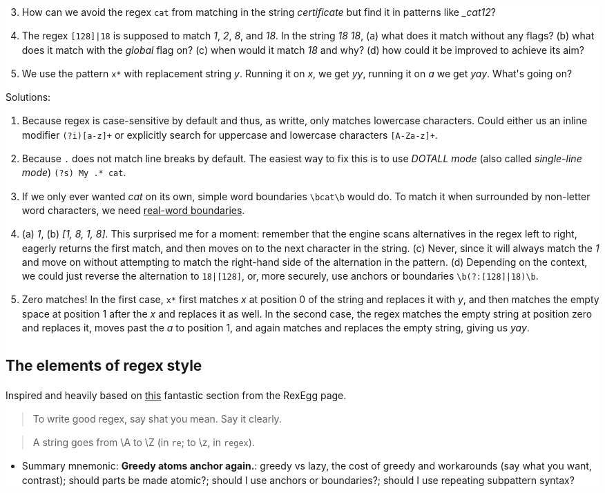 3. How can we avoid the regex `cat` from matching in the string *certificate*
   but find it in patterns like *_cat12*?

4. The regex `[128]|18` is supposed to match *1*, *2*, *8*, and *18*. In the
   string *18 18*, (a) what does it match without any flags? (b) what does it
   match with the *global* flag on? (c) when would it match *18* and why? (d)
   how could it be improved to achieve its aim?

5. We use the pattern `x*` with replacement string *y*. Running it on *x*, we get
   *yy*, running it on *a* we get *yay*. What's going on?

Solutions:

1. Because regex is case-sensitive by default and thus, as writte, only matches
   lowercase characters. Could either us an inline modifier `(?i)[a-z]+` or
   explicitly search for uppercase and lowercase characters `[A-Za-z]+`.

2. Because `.` does not match line breaks by default. The easiest way to fix
   this is to use *DOTALL mode* (also called *single-line mode*) `(?s) My .*
   cat`.

3. If we only ever wanted *cat* on its own, simple word boundaries `\bcat\b`
   would do. To match it when surrounded by non-letter word characters, we need
   [real-word
   boundaries](https://www.rexegg.com/regex-boundaries.html#real-word-boundary).

4. (a) *1*, (b) *[1, 8, 1, 8]*. This surprised me for a moment: remember that
   the engine scans alternatives in the regex left to right, eagerly returns
   the first match, and then moves on to the next character in the string. (c)
   Never, since it will always match the *1* and move on without attempting to
   match the right-hand side of the alternation in the pattern. (d) Depending
   on the context, we could just reverse the alternation to `18|[128]`, or,
   more securely, use anchors or boundaries `\b(?:[128]|18)\b`.

5. Zero matches! In the first case, `x*` first matches *x* at position 0 of the
   string and replaces it with *y*, and then matches the empty space at
   position 1 after the *x* and replaces it as well. In the second case, the
   regex matches the empty string at position zero and replaces it, moves past
   the *a* to position 1, and again matches and replaces the empty string,
   giving us *yay*.


## The elements of regex style

Inspired and heavily based on
[this](https://www.rexegg.com/regex-style.html#contrast) fantastic section from
the RexEgg page.

> To write good regex, say shat you mean. Say it clearly.

> A string goes from \A to \Z (in `re`; to \z, in `regex`).

- Summary mnemonic: **Greedy atoms anchor again.**: greedy vs lazy, the cost of
  greedy and workarounds (say what you want, contrast); should parts be made
  atomic?; should I use anchors or boundaries?; should I use repeating
  subpattern syntax?
